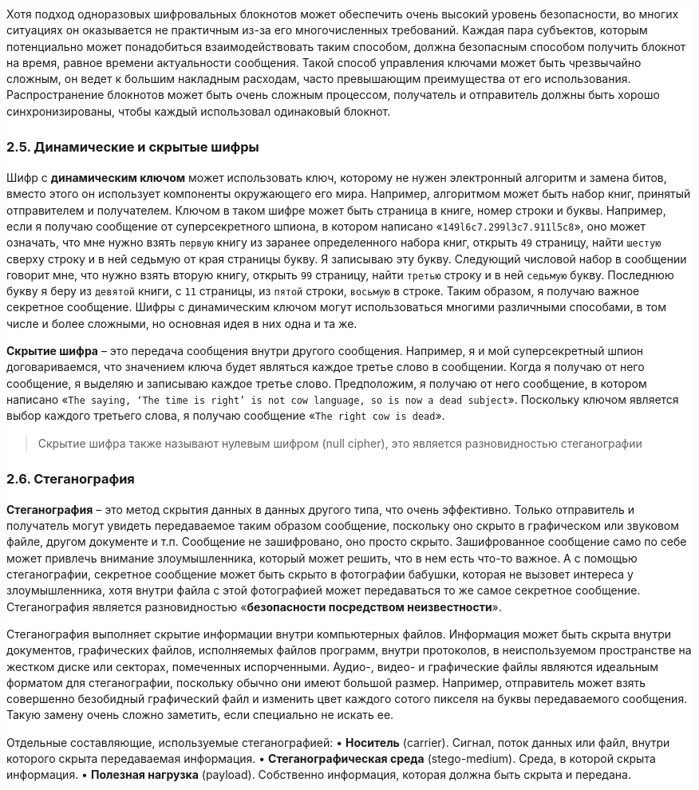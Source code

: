 Хотя подход одноразовых шифровальных блокнотов может обеспечить очень высокий уровень безопасности, во многих ситуациях он оказывается не практичным из-за его многочисленных требований. Каждая пара субъектов, которым потенциально может понадобиться взаимодействовать таким способом, должна безопасным способом получить блокнот на время, равное времени актуальности сообщения. Такой способ управления ключами может быть чрезвычайно сложным, он ведет к большим накладным расходам, часто превышающим преимущества от его использования. Распространение блокнотов может быть очень сложным процессом, получатель и отправитель должны быть хорошо синхронизированы, чтобы каждый использовал одинаковый блокнот.

### 2.5. Динамические и скрытые шифры

Шифр с **динамическим ключом** может использовать ключ, которому не нужен электронный алгоритм и замена битов, вместо этого он использует компоненты окружающего его мира. Например, алгоритмом может быть набор книг, принятый отправителем и получателем. Ключом в таком шифре может быть страница в книге, номер строки и буквы. Например, если я получаю сообщение от суперсекретного шпиона, в котором написано «`149l6c7.299l3c7.911l5c8`», оно может означать, что мне нужно взять `первую` книгу из заранее определенного набора книг, открыть `49` страницу, найти `шестую` сверху строку и в ней седьмую от края страницы букву. Я записываю эту букву. Следующий числовой набор в сообщении говорит мне, что нужно взять вторую книгу, открыть `99` страницу, найти `третью` строку и в ней `седьмую` букву. Последнюю букву я беру из `девятой` книги, с `11` страницы, из `пятой` строки, `восьмую` в строке. Таким образом, я получаю важное секретное сообщение. Шифры с динамическим ключом могут использоваться многими различными способами, в том числе и более сложными, но основная идея в них одна и та же.

**Скрытие шифра** – это передача сообщения внутри другого сообщения. Например, я и мой суперсекретный шпион договариваемся, что значением ключа будет являться каждое третье слово в сообщении. Когда я получаю от него сообщение, я выделяю и записываю каждое третье слово. Предположим, я получаю от него сообщение, в котором написано «`The saying, ‘The time is right’ is not cow language, so is now a dead subject`». Поскольку ключом является выбор каждого третьего слова, я получаю сообщение «`The right cow is dead`».

> Скрытие шифра также называют нулевым шифром (null cipher), это является разновидностью стеганографии

### 2.6. Стеганография

**Стеганография** – это метод скрытия данных в данных другого типа, что очень эффективно. Только отправитель и получатель могут увидеть передаваемое таким образом сообщение, поскольку оно скрыто в графическом или звуковом файле, другом документе и т.п. Сообщение не зашифровано, оно просто скрыто. Зашифрованное сообщение само по себе может привлечь внимание злоумышленника, который может решить, что в нем есть что-то важное. А с помощью стеганографии, секретное сообщение может быть скрыто в фотографии бабушки, которая не вызовет интереса у злоумышленника, хотя внутри файла с этой фотографией может передаваться то же самое секретное сообщение. Стеганография является разновидностью «**безопасности посредством неизвестности**».

Стеганография выполняет скрытие информации внутри компьютерных файлов. Информация может быть скрыта внутри документов, графических файлов, исполняемых файлов программ, внутри протоколов, в неиспользуемом пространстве на жестком диске или секторах, помеченных испорченными. Аудио-, видео- и графические файлы являются идеальным форматом для стеганографии, поскольку обычно они имеют большой размер. Например, отправитель может взять совершенно безобидный графический файл и изменить цвет каждого сотого пикселя на буквы передаваемого сообщения. Такую замену очень сложно заметить, если специально не искать ее.

Отдельные составляющие, используемые стеганографией:
	• **Носитель** (carrier). Сигнал, поток данных или файл, внутри которого скрыта передаваемая информация.
	• **Стеганографическая среда** (stego-medium). Среда, в которой скрыта информация.
	• **Полезная нагрузка** (payload). Собственно информация, которая должна быть скрыта и передана.
